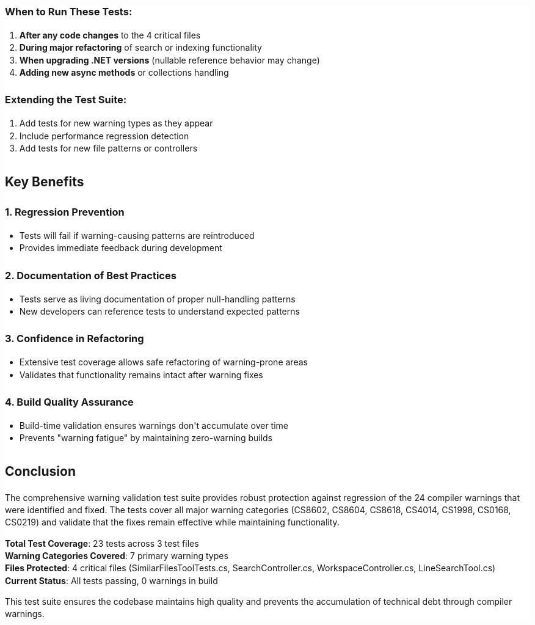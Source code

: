 ### When to Run These Tests:
1. **After any code changes** to the 4 critical files
2. **During major refactoring** of search or indexing functionality
3. **When upgrading .NET versions** (nullable reference behavior may change)
4. **Adding new async methods** or collections handling

### Extending the Test Suite:
1. Add tests for new warning types as they appear
2. Include performance regression detection
3. Add tests for new file patterns or controllers

## Key Benefits

### 1. Regression Prevention
- Tests will fail if warning-causing patterns are reintroduced
- Provides immediate feedback during development

### 2. Documentation of Best Practices  
- Tests serve as living documentation of proper null-handling patterns
- New developers can reference tests to understand expected patterns

### 3. Confidence in Refactoring
- Extensive test coverage allows safe refactoring of warning-prone areas
- Validates that functionality remains intact after warning fixes

### 4. Build Quality Assurance
- Build-time validation ensures warnings don't accumulate over time
- Prevents "warning fatigue" by maintaining zero-warning builds

## Conclusion

The comprehensive warning validation test suite provides robust protection against regression of the 24 compiler warnings that were identified and fixed. The tests cover all major warning categories (CS8602, CS8604, CS8618, CS4014, CS1998, CS0168, CS0219) and validate that the fixes remain effective while maintaining functionality.

**Total Test Coverage**: 23 tests across 3 test files  
**Warning Categories Covered**: 7 primary warning types  
**Files Protected**: 4 critical files (SimilarFilesToolTests.cs, SearchController.cs, WorkspaceController.cs, LineSearchTool.cs)  
**Current Status**: All tests passing, 0 warnings in build

This test suite ensures the codebase maintains high quality and prevents the accumulation of technical debt through compiler warnings.